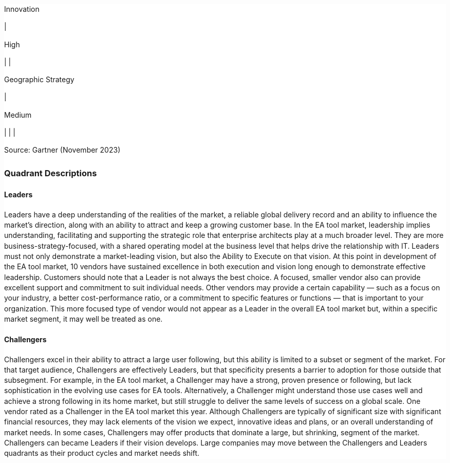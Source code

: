 Innovation

 | 

High

 |
| 

Geographic Strategy

 | 

Medium

 |
|  |

Source: Gartner (November 2023)

### Quadrant Descriptions

#### Leaders

Leaders have a deep understanding of the realities of the market, a reliable global delivery record and an ability to influence the market’s direction, along with an ability to attract and keep a growing customer base. In the EA tool market, leadership implies understanding, facilitating and supporting the strategic role that enterprise architects play at a much broader level. They are more business-strategy-focused, with a shared operating model at the business level that helps drive the relationship with IT. Leaders must not only demonstrate a market-leading vision, but also the Ability to Execute on that vision. At this point in development of the EA tool market, 10 vendors have sustained excellence in both execution and vision long enough to demonstrate effective leadership. Customers should note that a Leader is not always the best choice. A focused, smaller vendor also can provide excellent support and commitment to suit individual needs. Other vendors may provide a certain capability — such as a focus on your industry, a better cost-performance ratio, or a commitment to specific features or functions — that is important to your organization. This more focused type of vendor would not appear as a Leader in the overall EA tool market but, within a specific market segment, it may well be treated as one.

#### Challengers

Challengers excel in their ability to attract a large user following, but this ability is limited to a subset or segment of the market. For that target audience, Challengers are effectively Leaders, but that specificity presents a barrier to adoption for those outside that subsegment. For example, in the EA tool market, a Challenger may have a strong, proven presence or following, but lack sophistication in the evolving use cases for EA tools. Alternatively, a Challenger might understand those use cases well and achieve a strong following in its home market, but still struggle to deliver the same levels of success on a global scale. One vendor rated as a Challenger in the EA tool market this year. Although Challengers are typically of significant size with significant financial resources, they may lack elements of the vision we expect, innovative ideas and plans, or an overall understanding of market needs. In some cases, Challengers may offer products that dominate a large, but shrinking, segment of the market. Challengers can became Leaders if their vision develops. Large companies may move between the Challengers and Leaders quadrants as their product cycles and market needs shift.
